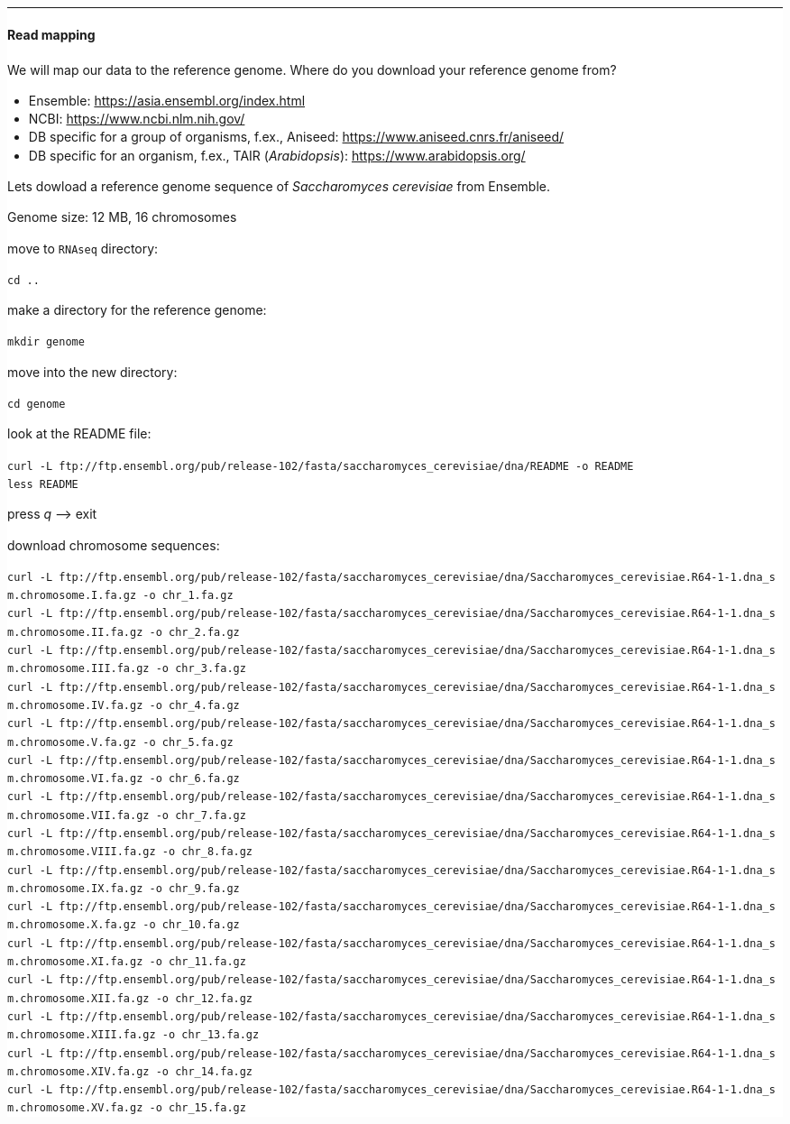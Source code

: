 ---------

#### Read mapping

We will map our data to the reference genome. Where do you download your reference genome from?

* Ensemble: https://asia.ensembl.org/index.html
* NCBI: https://www.ncbi.nlm.nih.gov/
* DB specific for a group of organisms, f.ex., Aniseed: https://www.aniseed.cnrs.fr/aniseed/  
* DB specific for an organism, f.ex., TAIR (*Arabidopsis*): https://www.arabidopsis.org/

Lets dowload a reference genome sequence of *Saccharomyces cerevisiae* from Ensemble.

Genome size: 12 MB, 16 chromosomes

move to `RNAseq` directory: 
```
cd ..
```

make a directory for the reference genome:
```
mkdir genome
```

move into the new directory:
```
cd genome
```

look at the README file:
```
curl -L ftp://ftp.ensembl.org/pub/release-102/fasta/saccharomyces_cerevisiae/dna/README -o README 
less README
```

press *q* --> exit

download chromosome sequences:
```
curl -L ftp://ftp.ensembl.org/pub/release-102/fasta/saccharomyces_cerevisiae/dna/Saccharomyces_cerevisiae.R64-1-1.dna_sm.chromosome.I.fa.gz -o chr_1.fa.gz
curl -L ftp://ftp.ensembl.org/pub/release-102/fasta/saccharomyces_cerevisiae/dna/Saccharomyces_cerevisiae.R64-1-1.dna_sm.chromosome.II.fa.gz -o chr_2.fa.gz
curl -L ftp://ftp.ensembl.org/pub/release-102/fasta/saccharomyces_cerevisiae/dna/Saccharomyces_cerevisiae.R64-1-1.dna_sm.chromosome.III.fa.gz -o chr_3.fa.gz
curl -L ftp://ftp.ensembl.org/pub/release-102/fasta/saccharomyces_cerevisiae/dna/Saccharomyces_cerevisiae.R64-1-1.dna_sm.chromosome.IV.fa.gz -o chr_4.fa.gz
curl -L ftp://ftp.ensembl.org/pub/release-102/fasta/saccharomyces_cerevisiae/dna/Saccharomyces_cerevisiae.R64-1-1.dna_sm.chromosome.V.fa.gz -o chr_5.fa.gz
curl -L ftp://ftp.ensembl.org/pub/release-102/fasta/saccharomyces_cerevisiae/dna/Saccharomyces_cerevisiae.R64-1-1.dna_sm.chromosome.VI.fa.gz -o chr_6.fa.gz
curl -L ftp://ftp.ensembl.org/pub/release-102/fasta/saccharomyces_cerevisiae/dna/Saccharomyces_cerevisiae.R64-1-1.dna_sm.chromosome.VII.fa.gz -o chr_7.fa.gz
curl -L ftp://ftp.ensembl.org/pub/release-102/fasta/saccharomyces_cerevisiae/dna/Saccharomyces_cerevisiae.R64-1-1.dna_sm.chromosome.VIII.fa.gz -o chr_8.fa.gz
curl -L ftp://ftp.ensembl.org/pub/release-102/fasta/saccharomyces_cerevisiae/dna/Saccharomyces_cerevisiae.R64-1-1.dna_sm.chromosome.IX.fa.gz -o chr_9.fa.gz
curl -L ftp://ftp.ensembl.org/pub/release-102/fasta/saccharomyces_cerevisiae/dna/Saccharomyces_cerevisiae.R64-1-1.dna_sm.chromosome.X.fa.gz -o chr_10.fa.gz
curl -L ftp://ftp.ensembl.org/pub/release-102/fasta/saccharomyces_cerevisiae/dna/Saccharomyces_cerevisiae.R64-1-1.dna_sm.chromosome.XI.fa.gz -o chr_11.fa.gz
curl -L ftp://ftp.ensembl.org/pub/release-102/fasta/saccharomyces_cerevisiae/dna/Saccharomyces_cerevisiae.R64-1-1.dna_sm.chromosome.XII.fa.gz -o chr_12.fa.gz
curl -L ftp://ftp.ensembl.org/pub/release-102/fasta/saccharomyces_cerevisiae/dna/Saccharomyces_cerevisiae.R64-1-1.dna_sm.chromosome.XIII.fa.gz -o chr_13.fa.gz
curl -L ftp://ftp.ensembl.org/pub/release-102/fasta/saccharomyces_cerevisiae/dna/Saccharomyces_cerevisiae.R64-1-1.dna_sm.chromosome.XIV.fa.gz -o chr_14.fa.gz
curl -L ftp://ftp.ensembl.org/pub/release-102/fasta/saccharomyces_cerevisiae/dna/Saccharomyces_cerevisiae.R64-1-1.dna_sm.chromosome.XV.fa.gz -o chr_15.fa.gz
```